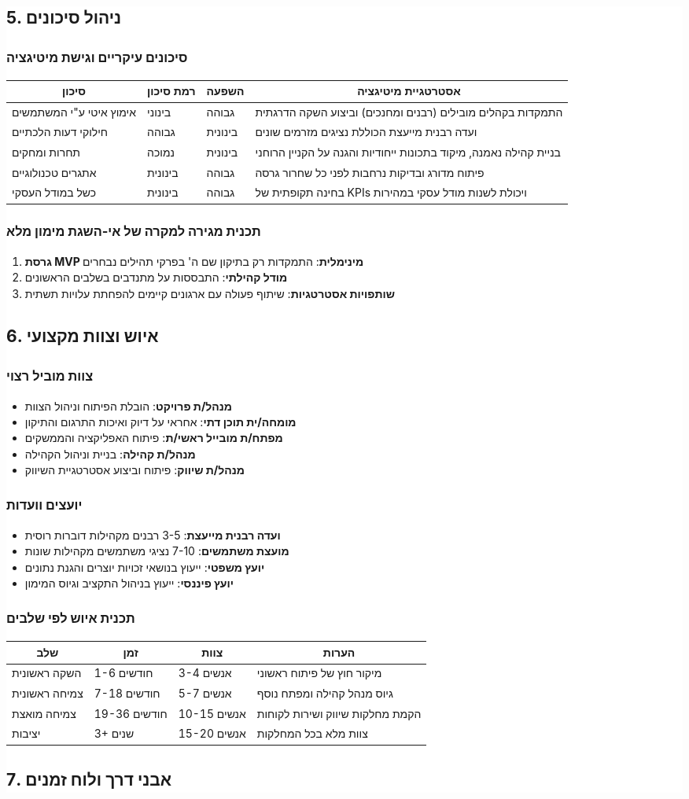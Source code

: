 ## 5. ניהול סיכונים

### סיכונים עיקריים וגישת מיטיגציה

| סיכון | רמת סיכון | השפעה | אסטרטגיית מיטיגציה |
|-------|------------|--------|----------------------|
| אימוץ איטי ע"י המשתמשים | בינוני | גבוהה | התמקדות בקהלים מובילים (רבנים ומחנכים) וביצוע השקה הדרגתית |
| חילוקי דעות הלכתיים | גבוהה | בינונית | ועדה רבנית מייעצת הכוללת נציגים מזרמים שונים |
| תחרות ומחקים | נמוכה | בינונית | בניית קהילה נאמנה, מיקוד בתכונות ייחודיות והגנה על הקניין הרוחני |
| אתגרים טכנולוגיים | בינונית | גבוהה | פיתוח מדורג ובדיקות נרחבות לפני כל שחרור גרסה |
| כשל במודל העסקי | בינונית | גבוהה | בחינה תקופתית של KPIs ויכולת לשנות מודל עסקי במהירות |

### תכנית מגירה למקרה של אי-השגת מימון מלא
1. **גרסת MVP מינימלית**: התמקדות רק בתיקון שם ה' בפרקי תהילים נבחרים
2. **מודל קהילתי**: התבססות על מתנדבים בשלבים הראשונים
3. **שותפויות אסטרטגיות**: שיתוף פעולה עם ארגונים קיימים להפחתת עלויות תשתית

## 6. איוש וצוות מקצועי

### צוות מוביל רצוי
- **מנהל/ת פרויקט**: הובלת הפיתוח וניהול הצוות
- **מומחה/ית תוכן דתי**: אחראי על דיוק ואיכות התרגום והתיקון
- **מפתח/ת מובייל ראשי/ת**: פיתוח האפליקציה והממשקים
- **מנהל/ת קהילה**: בניית וניהול הקהילה
- **מנהל/ת שיווק**: פיתוח וביצוע אסטרטגיית השיווק

### יועצים וועדות
- **ועדה רבנית מייעצת**: 3-5 רבנים מקהילות דוברות רוסית
- **מועצת משתמשים**: 7-10 נציגי משתמשים מקהילות שונות
- **יועץ משפטי**: ייעוץ בנושאי זכויות יוצרים והגנת נתונים
- **יועץ פיננסי**: ייעוץ בניהול התקציב וגיוס המימון

### תכנית איוש לפי שלבים

| שלב | זמן | צוות | הערות |
|-----|-----|------|--------|
| השקה ראשונית | חודשים 1-6 | 3-4 אנשים | מיקור חוץ של פיתוח ראשוני |
| צמיחה ראשונית | חודשים 7-18 | 5-7 אנשים | גיוס מנהל קהילה ומפתח נוסף |
| צמיחה מואצת | חודשים 19-36 | 10-15 אנשים | הקמת מחלקות שיווק ושירות לקוחות |
| יציבות | 3+ שנים | 15-20 אנשים | צוות מלא בכל המחלקות |

## 7. אבני דרך ולוח זמנים

